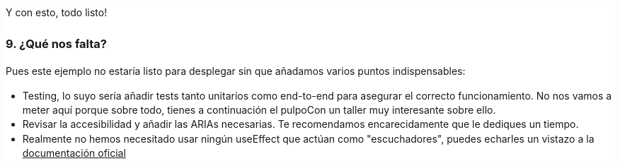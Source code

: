 Y con esto, todo listo!

### 9. ¿Qué nos falta?

Pues este ejemplo no estaría listo para desplegar sin que añadamos varios puntos indispensables:

- Testing, lo suyo sería añadir tests tanto unitarios como end-to-end para asegurar el correcto funcionamiento. No nos vamos a meter aquí porque sobre todo, tienes a continuación el pulpoCon un taller muy interesante sobre ello.
- Revisar la accesibilidad y añadir las ARIAs necesarias. Te recomendamos encarecidamente que le dediques un tiempo.
- Realmente no hemos necesitado usar ningún useEffect que actúan como "escuchadores", puedes echarles un vistazo a la [documentación oficial](https://react.dev/reference/react/useEffect)
